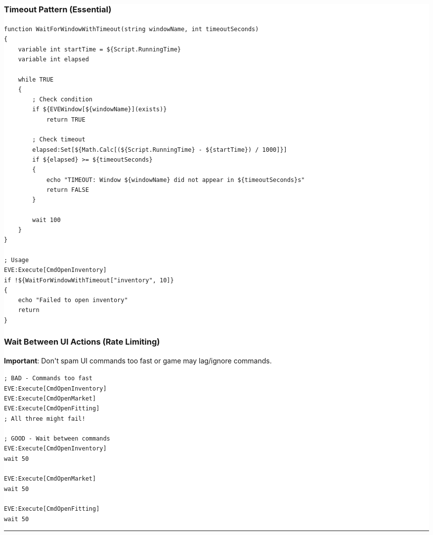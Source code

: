 ### Timeout Pattern (Essential)

```lavish
function WaitForWindowWithTimeout(string windowName, int timeoutSeconds)
{
    variable int startTime = ${Script.RunningTime}
    variable int elapsed

    while TRUE
    {
        ; Check condition
        if ${EVEWindow[${windowName}](exists)}
            return TRUE

        ; Check timeout
        elapsed:Set[${Math.Calc[(${Script.RunningTime} - ${startTime}) / 1000]}]
        if ${elapsed} >= ${timeoutSeconds}
        {
            echo "TIMEOUT: Window ${windowName} did not appear in ${timeoutSeconds}s"
            return FALSE
        }

        wait 100
    }
}

; Usage
EVE:Execute[CmdOpenInventory]
if !${WaitForWindowWithTimeout["inventory", 10]}
{
    echo "Failed to open inventory"
    return
}
```

### Wait Between UI Actions (Rate Limiting)

**Important**: Don't spam UI commands too fast or game may lag/ignore commands.

```lavish
; BAD - Commands too fast
EVE:Execute[CmdOpenInventory]
EVE:Execute[CmdOpenMarket]
EVE:Execute[CmdOpenFitting]
; All three might fail!

; GOOD - Wait between commands
EVE:Execute[CmdOpenInventory]
wait 50

EVE:Execute[CmdOpenMarket]
wait 50

EVE:Execute[CmdOpenFitting]
wait 50
```

---